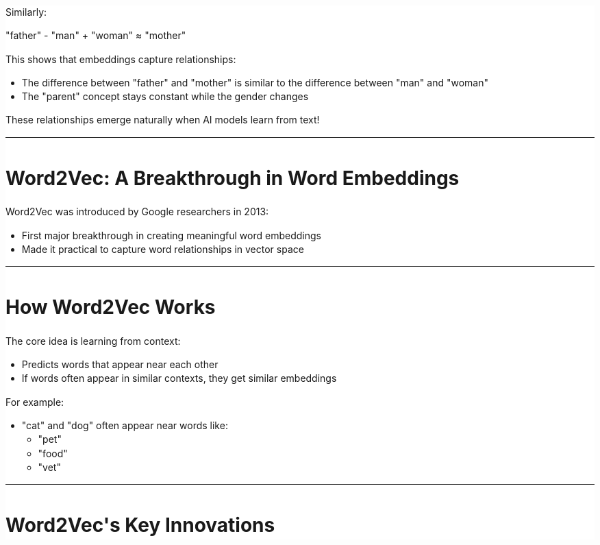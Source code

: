 Similarly:

"father" - "man" + "woman" ≈ "mother"

</v-click>

<v-click>

This shows that embeddings capture relationships:
- The difference between "father" and "mother" is similar to the difference between "man" and "woman"
- The "parent" concept stays constant while the gender changes

</v-click>

<v-click>

These relationships emerge naturally when AI models learn from text!

</v-click>

---

# Word2Vec: A Breakthrough in Word Embeddings

<v-click>

Word2Vec was introduced by Google researchers in 2013:
- First major breakthrough in creating meaningful word embeddings
- Made it practical to capture word relationships in vector space

</v-click>

---

# How Word2Vec Works

<v-click>

The core idea is learning from context:
- Predicts words that appear near each other
- If words often appear in similar contexts, they get similar embeddings

</v-click>

<v-click>

For example:
- "cat" and "dog" often appear near words like:
  - "pet"
  - "food" 
  - "vet"

</v-click>

---

# Word2Vec's Key Innovations
